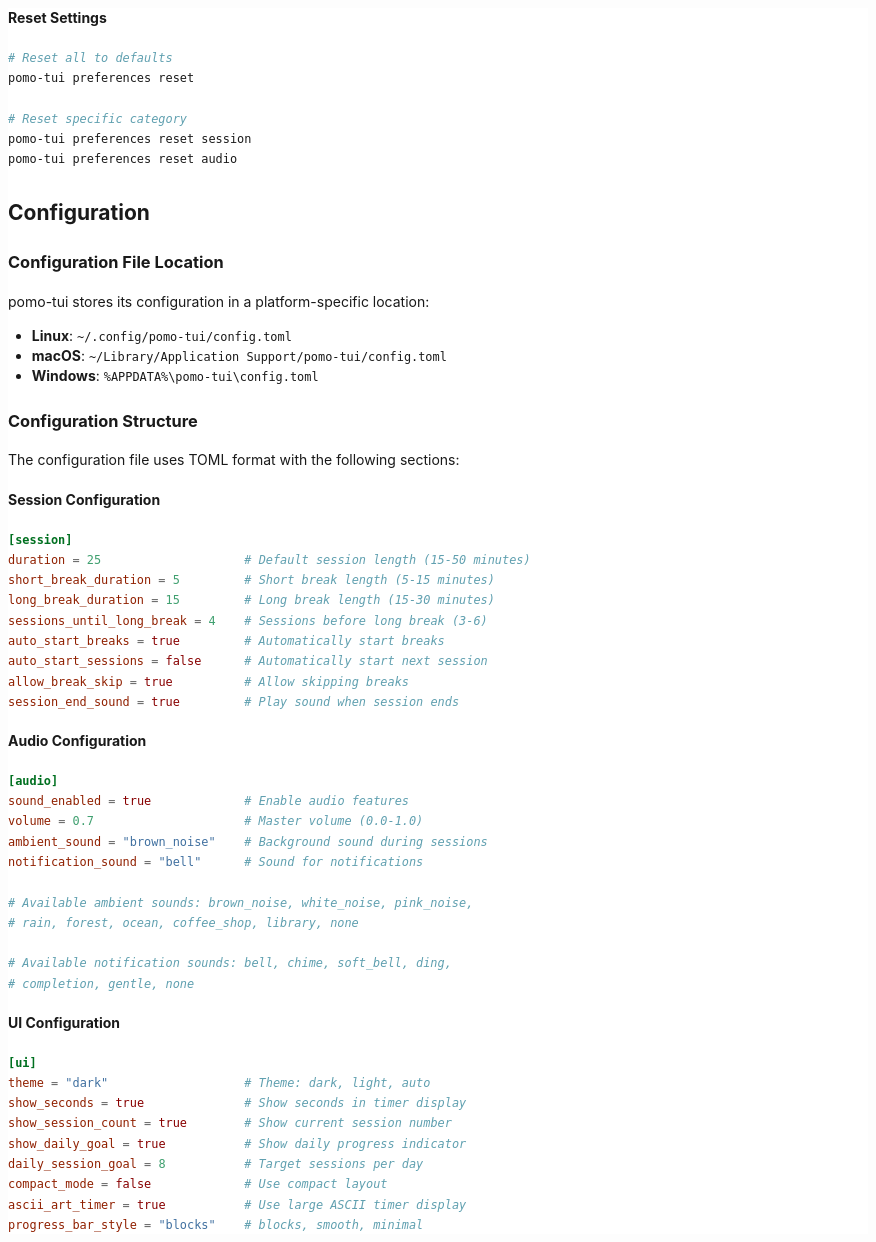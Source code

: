 #### Reset Settings
```bash
# Reset all to defaults
pomo-tui preferences reset

# Reset specific category
pomo-tui preferences reset session
pomo-tui preferences reset audio
```

## Configuration

### Configuration File Location

pomo-tui stores its configuration in a platform-specific location:

- **Linux**: `~/.config/pomo-tui/config.toml`
- **macOS**: `~/Library/Application Support/pomo-tui/config.toml`
- **Windows**: `%APPDATA%\pomo-tui\config.toml`

### Configuration Structure

The configuration file uses TOML format with the following sections:

#### Session Configuration
```toml
[session]
duration = 25                    # Default session length (15-50 minutes)
short_break_duration = 5         # Short break length (5-15 minutes)
long_break_duration = 15         # Long break length (15-30 minutes)  
sessions_until_long_break = 4    # Sessions before long break (3-6)
auto_start_breaks = true         # Automatically start breaks
auto_start_sessions = false      # Automatically start next session
allow_break_skip = true          # Allow skipping breaks
session_end_sound = true         # Play sound when session ends
```

#### Audio Configuration  
```toml
[audio]
sound_enabled = true             # Enable audio features
volume = 0.7                     # Master volume (0.0-1.0)
ambient_sound = "brown_noise"    # Background sound during sessions
notification_sound = "bell"      # Sound for notifications

# Available ambient sounds: brown_noise, white_noise, pink_noise, 
# rain, forest, ocean, coffee_shop, library, none

# Available notification sounds: bell, chime, soft_bell, ding, 
# completion, gentle, none
```

#### UI Configuration
```toml
[ui]
theme = "dark"                   # Theme: dark, light, auto
show_seconds = true              # Show seconds in timer display
show_session_count = true        # Show current session number
show_daily_goal = true           # Show daily progress indicator
daily_session_goal = 8           # Target sessions per day
compact_mode = false             # Use compact layout
ascii_art_timer = true           # Use large ASCII timer display
progress_bar_style = "blocks"    # blocks, smooth, minimal
```

